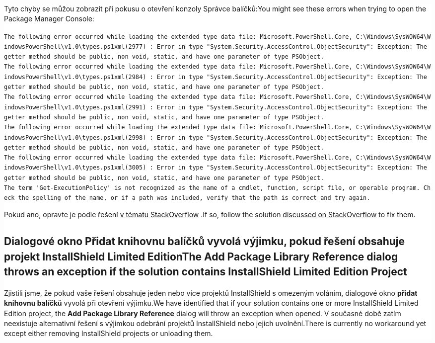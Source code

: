 <span data-ttu-id="e19e6-152">Tyto chyby se můžou zobrazit při pokusu o otevření konzoly Správce balíčků:</span><span class="sxs-lookup"><span data-stu-id="e19e6-152">You might see these errors when trying to open the Package Manager Console:</span></span>

    The following error occurred while loading the extended type data file: Microsoft.PowerShell.Core, C:\Windows\SysWOW64\WindowsPowerShell\v1.0\types.ps1xml(2977) : Error in type "System.Security.AccessControl.ObjectSecurity": Exception: The getter method should be public, non void, static, and have one parameter of type PSObject.
    The following error occurred while loading the extended type data file: Microsoft.PowerShell.Core, C:\Windows\SysWOW64\WindowsPowerShell\v1.0\types.ps1xml(2984) : Error in type "System.Security.AccessControl.ObjectSecurity": Exception: The getter method should be public, non void, static, and have one parameter of type PSObject.
    The following error occurred while loading the extended type data file: Microsoft.PowerShell.Core, C:\Windows\SysWOW64\WindowsPowerShell\v1.0\types.ps1xml(2991) : Error in type "System.Security.AccessControl.ObjectSecurity": Exception: The getter method should be public, non void, static, and have one parameter of type PSObject.
    The following error occurred while loading the extended type data file: Microsoft.PowerShell.Core, C:\Windows\SysWOW64\WindowsPowerShell\v1.0\types.ps1xml(2998) : Error in type "System.Security.AccessControl.ObjectSecurity": Exception: The getter method should be public, non void, static, and have one parameter of type PSObject.
    The following error occurred while loading the extended type data file: Microsoft.PowerShell.Core, C:\Windows\SysWOW64\WindowsPowerShell\v1.0\types.ps1xml(3005) : Error in type "System.Security.AccessControl.ObjectSecurity": Exception: The getter method should be public, non void, static, and have one parameter of type PSObject.
    The term 'Get-ExecutionPolicy' is not recognized as the name of a cmdlet, function, script file, or operable program. Check the spelling of the name, or if a path was included, verify that the path is correct and try again.

<span data-ttu-id="e19e6-153">Pokud ano, opravte je podle řešení [v tématu StackOverflow](http://stackoverflow.com/questions/12638289/embedding-powershell-v2-0-in-net-app-on-windows-8-rtm) .</span><span class="sxs-lookup"><span data-stu-id="e19e6-153">If so, follow the solution [discussed on StackOverflow](http://stackoverflow.com/questions/12638289/embedding-powershell-v2-0-in-net-app-on-windows-8-rtm) to fix them.</span></span>

## <a name="the-add-package-library-reference-dialog-throws-an-exception-if-the-solution-contains-installshield-limited-edition-project"></a><span data-ttu-id="e19e6-154">Dialogové okno Přidat knihovnu balíčků vyvolá výjimku, pokud řešení obsahuje projekt InstallShield Limited Edition</span><span class="sxs-lookup"><span data-stu-id="e19e6-154">The Add Package Library Reference dialog throws an exception if the solution contains InstallShield Limited Edition Project</span></span>

<span data-ttu-id="e19e6-155">Zjistili jsme, že pokud vaše řešení obsahuje jeden nebo více projektů InstallShield s omezeným voláním, dialogové okno **přidat knihovnu balíčků** vyvolá při otevření výjimku.</span><span class="sxs-lookup"><span data-stu-id="e19e6-155">We have identified that if your solution contains one or more InstallShield Limited Edition project, the **Add Package Library Reference** dialog will throw an exception when opened.</span></span> <span data-ttu-id="e19e6-156">V současné době zatím neexistuje alternativní řešení s výjimkou odebrání projektů InstallShield nebo jejich uvolnění.</span><span class="sxs-lookup"><span data-stu-id="e19e6-156">There is currently no workaround yet except either removing InstallShield projects or unloading them.</span></span>

